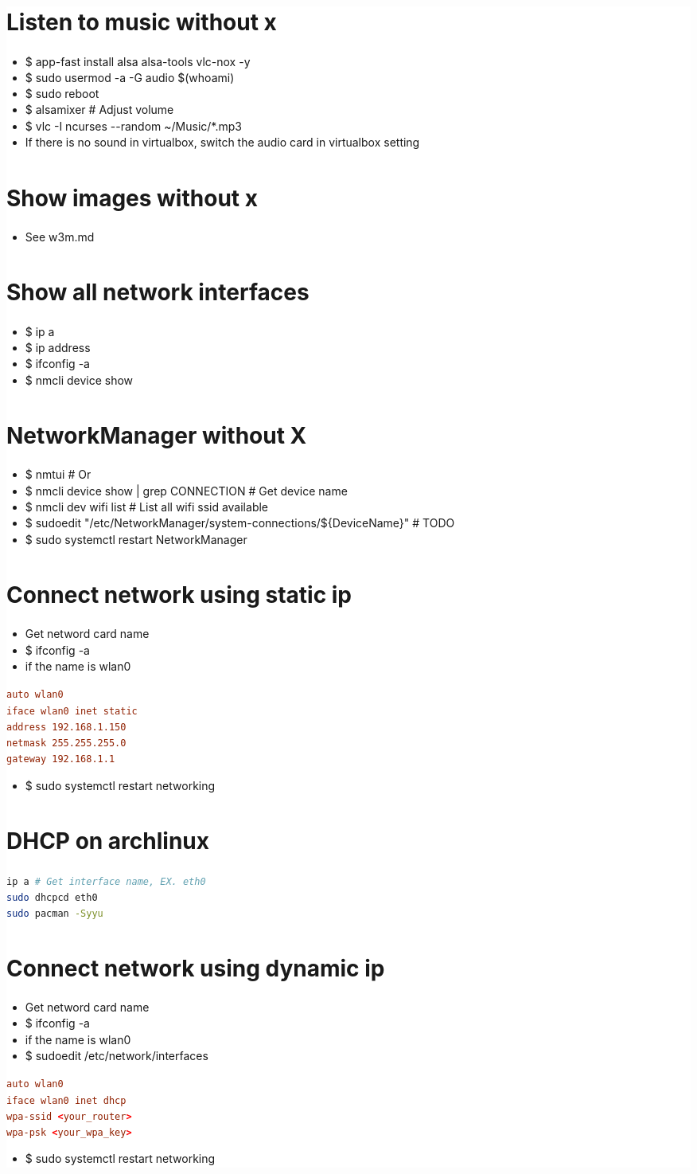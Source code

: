 Listen to music without x
=====
* $ app-fast install alsa alsa-tools vlc-nox -y
* $ sudo usermod -a -G audio $(whoami)
* $ sudo reboot
* $ alsamixer # Adjust volume
* $ vlc -I ncurses --random ~/Music/\*.mp3
* If there is no sound in virtualbox, switch the audio card in virtualbox setting

Show images without x
=====
* See w3m.md

Show all network interfaces
=====
* $ ip a
* $ ip address
* $ ifconfig -a
* $ nmcli device show

NetworkManager without X
=====
* $ nmtui # Or
* $ nmcli device show | grep CONNECTION # Get device name
* $ nmcli dev wifi list # List all wifi ssid available
* $ sudoedit "/etc/NetworkManager/system-connections/${DeviceName}" # TODO
* $ sudo systemctl restart NetworkManager

Connect network using static ip
=====
* Get netword card name
* $ ifconfig -a
* if the name is wlan0
```conf
auto wlan0
iface wlan0 inet static
address 192.168.1.150
netmask 255.255.255.0
gateway 192.168.1.1
```
* $ sudo systemctl restart networking

DHCP on archlinux
=====
```sh
ip a # Get interface name, EX. eth0
sudo dhcpcd eth0
sudo pacman -Syyu
```

Connect network using dynamic ip
=====
* Get netword card name
* $ ifconfig -a
* if the name is wlan0
* $ sudoedit /etc/network/interfaces
```conf
auto wlan0
iface wlan0 inet dhcp
wpa-ssid <your_router>
wpa-psk <your_wpa_key>
```
* $ sudo systemctl restart networking
